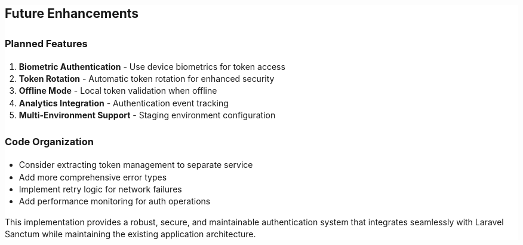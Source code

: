 ## Future Enhancements

### Planned Features
1. **Biometric Authentication** - Use device biometrics for token access
2. **Token Rotation** - Automatic token rotation for enhanced security  
3. **Offline Mode** - Local token validation when offline
4. **Analytics Integration** - Authentication event tracking
5. **Multi-Environment Support** - Staging environment configuration

### Code Organization
- Consider extracting token management to separate service
- Add more comprehensive error types
- Implement retry logic for network failures
- Add performance monitoring for auth operations

This implementation provides a robust, secure, and maintainable authentication system that integrates seamlessly with Laravel Sanctum while maintaining the existing application architecture.
